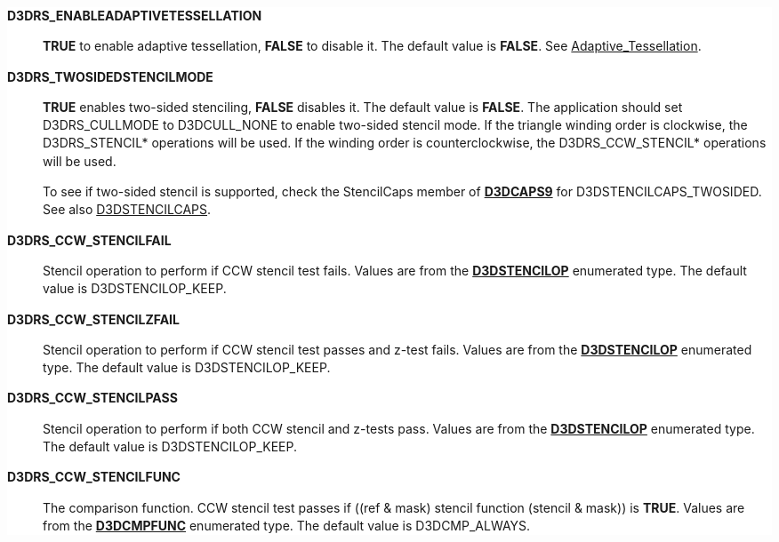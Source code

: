 <span id="D3DRS_ENABLEADAPTIVETESSELLATION"></span><span id="d3drs_enableadaptivetessellation"></span>**D3DRS\_ENABLEADAPTIVETESSELLATION**
</dt> <dd>

**TRUE** to enable adaptive tessellation, **FALSE** to disable it. The default value is **FALSE**. See [Adaptive\_Tessellation](tessellation.md).

</dd> <dt>

<span id="D3DRS_TWOSIDEDSTENCILMODE"></span><span id="d3drs_twosidedstencilmode"></span>**D3DRS\_TWOSIDEDSTENCILMODE**
</dt> <dd>

**TRUE** enables two-sided stenciling, **FALSE** disables it. The default value is **FALSE**. The application should set D3DRS\_CULLMODE to D3DCULL\_NONE to enable two-sided stencil mode. If the triangle winding order is clockwise, the D3DRS\_STENCIL\* operations will be used. If the winding order is counterclockwise, the D3DRS\_CCW\_STENCIL\* operations will be used.

To see if two-sided stencil is supported, check the StencilCaps member of [**D3DCAPS9**](/windows/desktop/api/D3D9Caps/ns-d3d9caps-d3dcaps9) for D3DSTENCILCAPS\_TWOSIDED. See also [D3DSTENCILCAPS](d3dstencilcaps.md).

</dd> <dt>

<span id="D3DRS_CCW_STENCILFAIL"></span><span id="d3drs_ccw_stencilfail"></span>**D3DRS\_CCW\_STENCILFAIL**
</dt> <dd>

Stencil operation to perform if CCW stencil test fails. Values are from the [**D3DSTENCILOP**](https://msdn.microsoft.com/en-us/library/Bb172610(v=VS.85).aspx) enumerated type. The default value is D3DSTENCILOP\_KEEP.

</dd> <dt>

<span id="D3DRS_CCW_STENCILZFAIL"></span><span id="d3drs_ccw_stencilzfail"></span>**D3DRS\_CCW\_STENCILZFAIL**
</dt> <dd>

Stencil operation to perform if CCW stencil test passes and z-test fails. Values are from the [**D3DSTENCILOP**](https://msdn.microsoft.com/en-us/library/Bb172610(v=VS.85).aspx) enumerated type. The default value is D3DSTENCILOP\_KEEP.

</dd> <dt>

<span id="D3DRS_CCW_STENCILPASS"></span><span id="d3drs_ccw_stencilpass"></span>**D3DRS\_CCW\_STENCILPASS**
</dt> <dd>

Stencil operation to perform if both CCW stencil and z-tests pass. Values are from the [**D3DSTENCILOP**](https://msdn.microsoft.com/en-us/library/Bb172610(v=VS.85).aspx) enumerated type. The default value is D3DSTENCILOP\_KEEP.

</dd> <dt>

<span id="D3DRS_CCW_STENCILFUNC"></span><span id="d3drs_ccw_stencilfunc"></span>**D3DRS\_CCW\_STENCILFUNC**
</dt> <dd>

The comparison function. CCW stencil test passes if ((ref & mask) stencil function (stencil & mask)) is **TRUE**. Values are from the [**D3DCMPFUNC**](https://msdn.microsoft.com/en-us/library/Bb172517(v=VS.85).aspx) enumerated type. The default value is D3DCMP\_ALWAYS.
